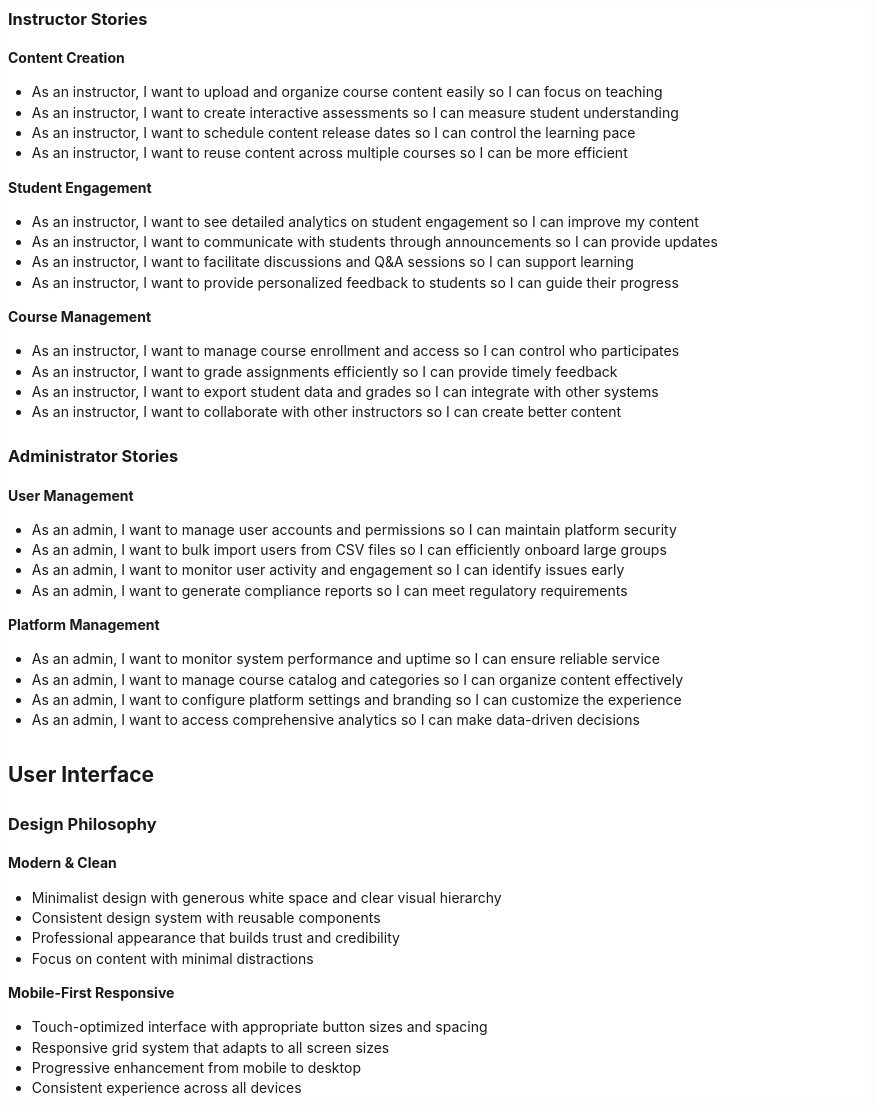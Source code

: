 ### Instructor Stories

**Content Creation**
- As an instructor, I want to upload and organize course content easily so I can focus on teaching
- As an instructor, I want to create interactive assessments so I can measure student understanding
- As an instructor, I want to schedule content release dates so I can control the learning pace
- As an instructor, I want to reuse content across multiple courses so I can be more efficient

**Student Engagement**
- As an instructor, I want to see detailed analytics on student engagement so I can improve my content
- As an instructor, I want to communicate with students through announcements so I can provide updates
- As an instructor, I want to facilitate discussions and Q&A sessions so I can support learning
- As an instructor, I want to provide personalized feedback to students so I can guide their progress

**Course Management**
- As an instructor, I want to manage course enrollment and access so I can control who participates
- As an instructor, I want to grade assignments efficiently so I can provide timely feedback
- As an instructor, I want to export student data and grades so I can integrate with other systems
- As an instructor, I want to collaborate with other instructors so I can create better content

### Administrator Stories

**User Management**
- As an admin, I want to manage user accounts and permissions so I can maintain platform security
- As an admin, I want to bulk import users from CSV files so I can efficiently onboard large groups
- As an admin, I want to monitor user activity and engagement so I can identify issues early
- As an admin, I want to generate compliance reports so I can meet regulatory requirements

**Platform Management**
- As an admin, I want to monitor system performance and uptime so I can ensure reliable service
- As an admin, I want to manage course catalog and categories so I can organize content effectively
- As an admin, I want to configure platform settings and branding so I can customize the experience
- As an admin, I want to access comprehensive analytics so I can make data-driven decisions

## User Interface

### Design Philosophy

**Modern & Clean**
- Minimalist design with generous white space and clear visual hierarchy
- Consistent design system with reusable components
- Professional appearance that builds trust and credibility
- Focus on content with minimal distractions

**Mobile-First Responsive**
- Touch-optimized interface with appropriate button sizes and spacing
- Responsive grid system that adapts to all screen sizes
- Progressive enhancement from mobile to desktop
- Consistent experience across all devices
